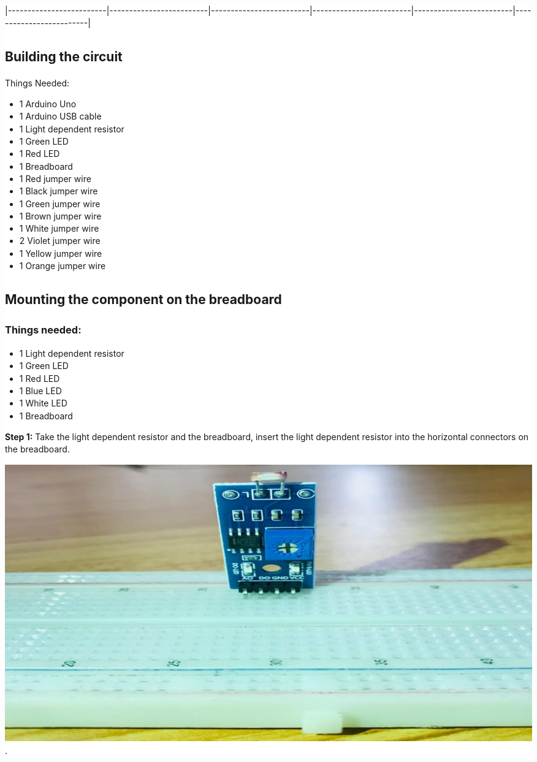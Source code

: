 |-------------------------|-------------------------|-------------------------|-------------------------|-------------------------|-------------------------|

## Building the circuit

Things Needed:

-	1 Arduino Uno 
-	1 Arduino USB cable 
-	1 Light dependent resistor   
-	1 Green LED 
-	1 Red LED 
-	1 Breadboard 
-	1 Red jumper wire 
-	1 Black jumper wire 
-	1 Green jumper wire 
-	1 Brown jumper wire 
-	1 White jumper wire 
-	2 Violet jumper wire 
-	1 Yellow jumper wire 
-	1 Orange jumper wire 


## Mounting the component on the breadboard

### Things needed:

-	1 Light dependent resistor  
-	1 Green LED 
-	1 Red LED 
-	1 Blue LED 
-	1 White LED
-	1 Breadboard 

**Step 1:** Take the light dependent resistor and the breadboard, insert the light dependent resistor into the horizontal connectors on the   breadboard.

![LDR sensor fixed on breadboard](../../assets/2.0/3.2.LDR+Buzzer/circuit_1.jpg).
